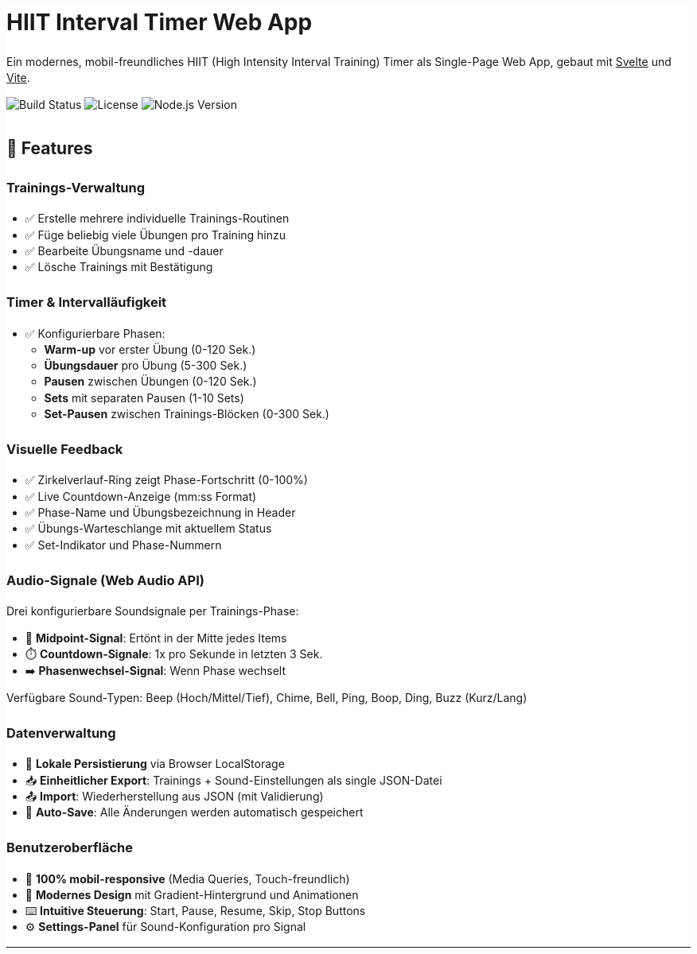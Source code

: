 # HIIT Interval Timer Web App

Ein modernes, mobil-freundliches HIIT (High Intensity Interval Training) Timer als Single-Page Web App, gebaut mit [Svelte](https://svelte.dev) und [Vite](https://vitejs.dev).

![Build Status](https://img.shields.io/badge/build-passing-brightgreen)
![License](https://img.shields.io/badge/license-MIT-blue)
![Node.js Version](https://img.shields.io/badge/node-%3E%3D16.0-green)

## 🎯 Features

### Trainings-Verwaltung
- ✅ Erstelle mehrere individuelle Trainings-Routinen
- ✅ Füge beliebig viele Übungen pro Training hinzu
- ✅ Bearbeite Übungsname und -dauer
- ✅ Lösche Trainings mit Bestätigung

### Timer & Intervalläufigkeit
- ✅ Konfigurierbare Phasen:
  - **Warm-up** vor erster Übung (0-120 Sek.)
  - **Übungsdauer** pro Übung (5-300 Sek.)
  - **Pausen** zwischen Übungen (0-120 Sek.)
  - **Sets** mit separaten Pausen (1-10 Sets)
  - **Set-Pausen** zwischen Trainings-Blöcken (0-300 Sek.)

### Visuelle Feedback
- ✅ Zirkelverlauf-Ring zeigt Phase-Fortschritt (0-100%)
- ✅ Live Countdown-Anzeige (mm:ss Format)
- ✅ Phase-Name und Übungsbezeichnung in Header
- ✅ Übungs-Warteschlange mit aktuellem Status
- ✅ Set-Indikator und Phase-Nummern

### Audio-Signale (Web Audio API)
Drei konfigurierbare Soundsignale per Trainings-Phase:
- 🎯 **Midpoint-Signal**: Ertönt in der Mitte jedes Items
- ⏱️ **Countdown-Signale**: 1x pro Sekunde in letzten 3 Sek.
- ➡️ **Phasenwechsel-Signal**: Wenn Phase wechselt

Verfügbare Sound-Typen: Beep (Hoch/Mittel/Tief), Chime, Bell, Ping, Boop, Ding, Buzz (Kurz/Lang)

### Datenverwaltung
- 💾 **Lokale Persistierung** via Browser LocalStorage
- 📥 **Einheitlicher Export**: Trainings + Sound-Einstellungen als single JSON-Datei
- 📤 **Import**: Wiederherstellung aus JSON (mit Validierung)
- 🔄 **Auto-Save**: Alle Änderungen werden automatisch gespeichert

### Benutzeroberfläche
- 📱 **100% mobil-responsive** (Media Queries, Touch-freundlich)
- 🎨 **Modernes Design** mit Gradient-Hintergrund und Animationen
- ⌨️ **Intuitive Steuerung**: Start, Pause, Resume, Skip, Stop Buttons
- ⚙️ **Settings-Panel** für Sound-Konfiguration pro Signal

---